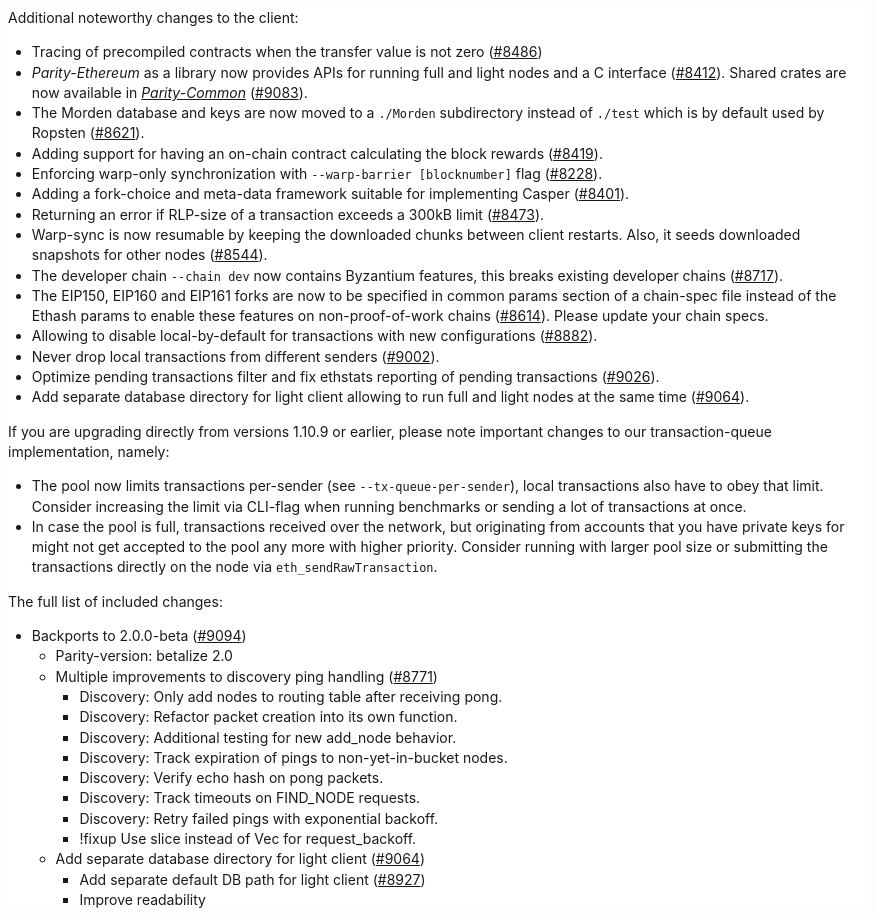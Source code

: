 Additional noteworthy changes to the client:

- Tracing of precompiled contracts when the transfer value is not zero ([#8486](https://github.com/paritytech/parity-ethereum/pull/8486))
- _Parity-Ethereum_ as a library now provides APIs for running full and light nodes and a C interface ([#8412](https://github.com/paritytech/parity-ethereum/pull/8412)). Shared crates are now available in [_Parity-Common_](https://github.com/paritytech/parity-common) ([#9083](https://github.com/paritytech/parity-ethereum/pull/9083)).
- The Morden database and keys are now moved to a `./Morden` subdirectory instead of `./test` which is by default used by Ropsten ([#8621](https://github.com/paritytech/parity-ethereum/pull/8621)).
- Adding support for having an on-chain contract calculating the block rewards ([#8419](https://github.com/paritytech/parity-ethereum/pull/8419)).
- Enforcing warp-only synchronization with `--warp-barrier [blocknumber]` flag ([#8228](https://github.com/paritytech/parity-ethereum/pull/8228)).
- Adding a fork-choice and meta-data framework suitable for implementing Casper ([#8401](https://github.com/paritytech/parity-ethereum/pull/8401)).
- Returning an error if RLP-size of a transaction exceeds a 300kB limit ([#8473](https://github.com/paritytech/parity-ethereum/pull/8473)).
- Warp-sync is now resumable by keeping the downloaded chunks between client restarts. Also, it seeds downloaded snapshots for other nodes ([#8544](https://github.com/paritytech/parity-ethereum/pull/8544)).
- The developer chain `--chain dev` now contains Byzantium features, this breaks existing developer chains ([#8717](https://github.com/paritytech/parity-ethereum/pull/8717)).
- The EIP150, EIP160 and EIP161 forks are now to be specified in common params section of a chain-spec file instead of the Ethash params to enable these features on non-proof-of-work chains ([#8614](https://github.com/paritytech/parity-ethereum/pull/8614)). Please update your chain specs.
- Allowing to disable local-by-default for transactions with new configurations ([#8882](https://github.com/paritytech/parity-ethereum/pull/8882)).
- Never drop local transactions from different senders ([#9002](https://github.com/paritytech/parity-ethereum/pull/9002)).
- Optimize pending transactions filter and fix ethstats reporting of pending transactions ([#9026](https://github.com/paritytech/parity-ethereum/pull/9026)).
- Add separate database directory for light client allowing to run full and light nodes at the same time ([#9064](https://github.com/paritytech/parity-ethereum/pull/9064)).

If you are upgrading directly from versions 1.10.9 or earlier, please note important changes to our transaction-queue implementation, namely:

- The pool now limits transactions per-sender (see `--tx-queue-per-sender`), local transactions also have to obey that limit. Consider increasing the limit via CLI-flag when running benchmarks or sending a lot of transactions at once.
- In case the pool is full, transactions received over the network, but originating from accounts that you have private keys for might not get accepted to the pool any more with higher priority. Consider running with larger pool size or submitting the transactions directly on the node via `eth_sendRawTransaction`.

The full list of included changes:

- Backports to 2.0.0-beta ([#9094](https://github.com/paritytech/parity-ethereum/pull/9094))
  - Parity-version: betalize 2.0
  - Multiple improvements to discovery ping handling ([#8771](https://github.com/paritytech/parity-ethereum/pull/8771))
    - Discovery: Only add nodes to routing table after receiving pong.
    - Discovery: Refactor packet creation into its own function.
    - Discovery: Additional testing for new add_node behavior.
    - Discovery: Track expiration of pings to non-yet-in-bucket nodes.
    - Discovery: Verify echo hash on pong packets.
    - Discovery: Track timeouts on FIND_NODE requests.
    - Discovery: Retry failed pings with exponential backoff.
    - !fixup Use slice instead of Vec for request_backoff.
  - Add separate database directory for light client ([#9064](https://github.com/paritytech/parity-ethereum/pull/9064))
    - Add separate default DB path for light client ([#8927](https://github.com/paritytech/parity-ethereum/pull/8927))
    - Improve readability